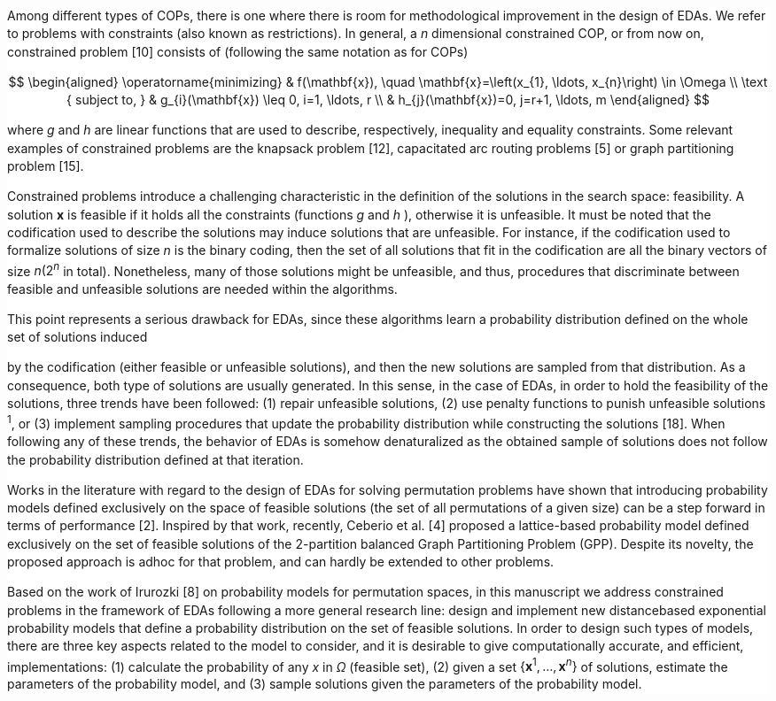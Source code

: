 Among different types of COPs, there is one where there is room for methodological improvement in the design of EDAs. We refer to problems with constraints (also known as restrictions). In general, a $n$ dimensional constrained COP, or from now on, constrained problem [10] consists of (following the same notation as for COPs)

$$
\begin{aligned}
\operatorname{minimizing} & f(\mathbf{x}), \quad \mathbf{x}=\left(x_{1}, \ldots, x_{n}\right) \in \Omega \\
\text { subject to, } & g_{i}(\mathbf{x}) \leq 0, i=1, \ldots, r \\
& h_{j}(\mathbf{x})=0, j=r+1, \ldots, m
\end{aligned}
$$

where $g$ and $h$ are linear functions that are used to describe, respectively, inequality and equality constraints. Some relevant examples of constrained problems are the knapsack problem [12], capacitated arc routing problems [5] or graph partitioning problem [15].

Constrained problems introduce a challenging characteristic in the definition of the solutions in the search space: feasibility. A solution $\mathbf{x}$ is feasible if it holds all the constraints (functions $g$ and $h$ ), otherwise it is unfeasible. It must be noted that the codification used to describe the solutions may induce solutions that are unfeasible. For instance, if the codification used to formalize solutions of size $n$ is the binary coding, then the set of all solutions that fit in the codification are all the binary vectors of size $n\left(2^{n}\right.$ in total). Nonetheless, many of those solutions might be unfeasible, and thus, procedures that discriminate between feasible and unfeasible solutions are needed within the algorithms.

This point represents a serious drawback for EDAs, since these algorithms learn a probability distribution defined on the whole set of solutions induced

by the codification (either feasible or unfeasible solutions), and then the new solutions are sampled from that distribution. As a consequence, both type of solutions are usually generated. In this sense, in the case of EDAs, in order to hold the feasibility of the solutions, three trends have been followed: (1) repair unfeasible solutions, (2) use penalty functions to punish unfeasible solutions ${ }^{1}$, or (3) implement sampling procedures that update the probability distribution while constructing the solutions [18]. When following any of these trends, the behavior of EDAs is somehow denaturalized as the obtained sample of solutions does not follow the probability distribution defined at that iteration.

Works in the literature with regard to the design of EDAs for solving permutation problems have shown that introducing probability models defined exclusively on the space of feasible solutions (the set of all permutations of a given size) can be a step forward in terms of performance [2]. Inspired by that work, recently, Ceberio et al. [4] proposed a lattice-based probability model defined exclusively on the set of feasible solutions of the 2-partition balanced Graph Partitioning Problem (GPP). Despite its novelty, the proposed approach is adhoc for that problem, and can hardly be extended to other problems.

Based on the work of Irurozki [8] on probability models for permutation spaces, in this manuscript we address constrained problems in the framework of EDAs following a more general research line: design and implement new distancebased exponential probability models that define a probability distribution on the set of feasible solutions. In order to design such types of models, there are three key aspects related to the model to consider, and it is desirable to give computationally accurate, and efficient, implementations: (1) calculate the probability of any $x$ in $\Omega$ (feasible set), (2) given a set $\left\{\mathbf{x}^{1}, \ldots, \mathbf{x}^{n}\right\}$ of solutions, estimate the parameters of the probability model, and (3) sample solutions given the parameters of the probability model.


[^0]:    This work has been partially supported by the Research Groups 2013-2018 (IT-60913) programs (Basque Government), and TIN2016-78365R and TIN2017-82626R (Spanish Ministry of Economy, Industry and Competitiveness). Jose A. Lozano is also supported by BERC 2014-2017 and Elkartek programs (Basque government) and Severo Ochoa Program SEV-2013-0323 (Spanish Ministry of Economy and Competitiveness).
[^0]:    ${ }^{1}$ Trends (1) and (2) have been proposed for a broad range of algorithms that include EDAs.
[^0]:    ${ }^{2}$ Despite this strong assumption, due to its good general performance and low time consumption it is appropriate to include UMDA as baseline in the experimentation.